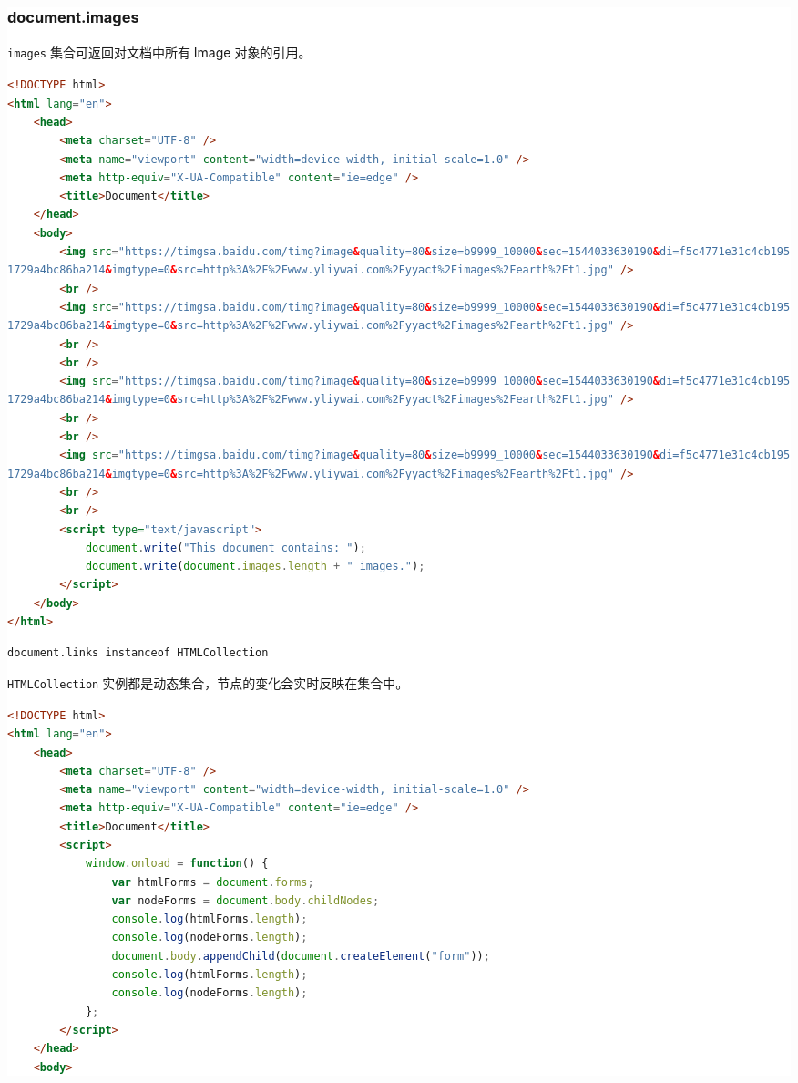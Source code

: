 ### document.images

`images` 集合可返回对文档中所有 Image 对象的引用。

```html
<!DOCTYPE html>
<html lang="en">
    <head>
        <meta charset="UTF-8" />
        <meta name="viewport" content="width=device-width, initial-scale=1.0" />
        <meta http-equiv="X-UA-Compatible" content="ie=edge" />
        <title>Document</title>
    </head>
    <body>
        <img src="https://timgsa.baidu.com/timg?image&quality=80&size=b9999_10000&sec=1544033630190&di=f5c4771e31c4cb1951729a4bc86ba214&imgtype=0&src=http%3A%2F%2Fwww.yliywai.com%2Fyyact%2Fimages%2Fearth%2Ft1.jpg" />
        <br />
        <img src="https://timgsa.baidu.com/timg?image&quality=80&size=b9999_10000&sec=1544033630190&di=f5c4771e31c4cb1951729a4bc86ba214&imgtype=0&src=http%3A%2F%2Fwww.yliywai.com%2Fyyact%2Fimages%2Fearth%2Ft1.jpg" />
        <br />
        <br />
        <img src="https://timgsa.baidu.com/timg?image&quality=80&size=b9999_10000&sec=1544033630190&di=f5c4771e31c4cb1951729a4bc86ba214&imgtype=0&src=http%3A%2F%2Fwww.yliywai.com%2Fyyact%2Fimages%2Fearth%2Ft1.jpg" />
        <br />
        <br />
        <img src="https://timgsa.baidu.com/timg?image&quality=80&size=b9999_10000&sec=1544033630190&di=f5c4771e31c4cb1951729a4bc86ba214&imgtype=0&src=http%3A%2F%2Fwww.yliywai.com%2Fyyact%2Fimages%2Fearth%2Ft1.jpg" />
        <br />
        <br />
        <script type="text/javascript">
            document.write("This document contains: ");
            document.write(document.images.length + " images.");
        </script>
    </body>
</html>
```

`document.links instanceof HTMLCollection`

`HTMLCollection` 实例都是动态集合，节点的变化会实时反映在集合中。

```html
<!DOCTYPE html>
<html lang="en">
    <head>
        <meta charset="UTF-8" />
        <meta name="viewport" content="width=device-width, initial-scale=1.0" />
        <meta http-equiv="X-UA-Compatible" content="ie=edge" />
        <title>Document</title>
        <script>
            window.onload = function() {
                var htmlForms = document.forms;
                var nodeForms = document.body.childNodes;
                console.log(htmlForms.length);
                console.log(nodeForms.length);
                document.body.appendChild(document.createElement("form"));
                console.log(htmlForms.length);
                console.log(nodeForms.length);
            };
        </script>
    </head>
    <body>
```